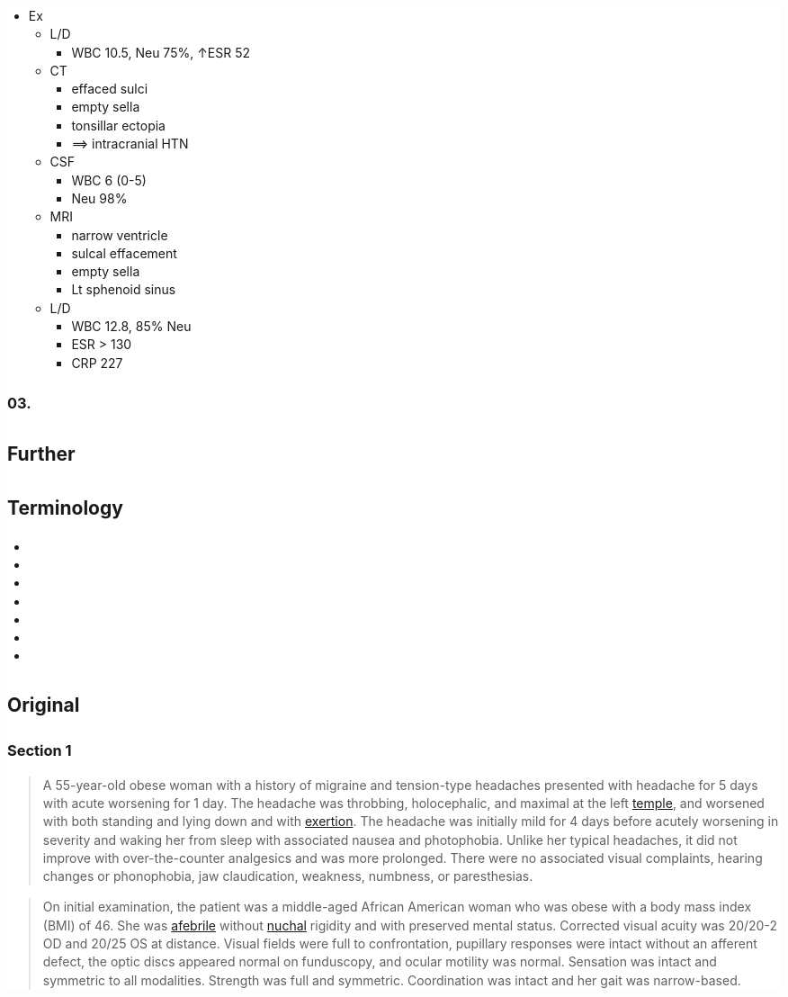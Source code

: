 * Ex
	* L/D
		* WBC 10.5, Neu 75%, &uarr;ESR 52
	* CT
		* effaced sulci
		* empty sella
		* tonsillar ectopia
		* &xrArr; intracranial HTN
	* CSF
		* WBC 6 (0-5)
		* Neu 98%
	* MRI
		* narrow ventricle
		* sulcal effacement
		* empty sella
		* Lt sphenoid sinus
	* L/D
		* WBC 12.8, 85% Neu
		* ESR > 130
		* CRP 227

### 03. 

## Further


## Terminology

* [temple]: こめかみ
* [exertion]: 激しい活動
* [afebrile]: 無熱性
* [nuchal]: 項部の
* [status migrainosus]: 片頭痛発作重積

* [efface]: 取り除く
* [sphenoid sinus]: 蝶形骨洞

## Original

### Section 1

> A 55-year-old obese woman with a history of migraine and tension-type headaches presented with headache for 5 days with acute worsening for 1 day. The headache was throbbing, holocephalic, and maximal at the left [temple], and worsened with both standing and lying down and with [exertion]. The headache was initially mild for 4 days before acutely worsening in severity and waking her from sleep with associated nausea and photophobia. Unlike her typical headaches, it did not improve with over-the-counter analgesics and was more prolonged. There were no associated visual complaints, hearing changes or phonophobia, jaw claudication, weakness, numbness, or paresthesias.

> On initial examination, the patient was a middle-aged African American woman who was obese with a body mass index (BMI) of 46. She was [afebrile] without [nuchal] rigidity and with preserved mental status. Corrected visual acuity was 20/20-2 OD and 20/25 OS at distance. Visual fields were full to confrontation, pupillary responses were intact without an afferent defect, the optic discs appeared normal on funduscopy, and ocular motility was normal. Sensation was intact and symmetric to all modalities. Strength was full and symmetric. Coordination was intact and her gait was narrow-based.


[Summary]: #summary
[01]: #01
[02]: #02
[03]: #03
[Further]: #further
[Terminology]: #terminology
[Original]: #original
[Section 1]: #section_1
[Section 2]: #section_2
[Section 3]: #section_3
[fig]: #figure
[2019_GalettaSteven_GrossmanScott_ConwayJenna]: https://n.neurology.org/content/92/22/e2614
[1]: #references ""
[2]: #references ""
[3]: #references ""
[4]: #references ""
[5]: #references ""
[6]: #references ""
[7]: #references ""
[8]: #references ""
[9]: #references ""
[10]: #references ""
[fig]: https://n.neurology.org/content/neurology/92/22/e2614/F1.medium.gif ""
[temple]: #terminology "こめかみ"
[exertion]: #terminology "激しい活動"
[afebrile]: #terminology "無熱性"
[nuchal]: #terminology "項部の"
[status migrainosus]: #terminology "片頭痛発作重積"
[efface]: #terminology "取り除く"
[rhinorrhea]: #terminology "鼻漏"
[sphenoid sinus]: #terminology "蝶形骨洞"
[deem]: #terminology "...とみなす"
[nare]: #terminology "鼻孔"
[cisternogram]: #terminology "脳槽造影法"
[dehiscence]: #terminology "離開, 裂開"
[pleocytosis]: #terminology "髄液細胞増加"